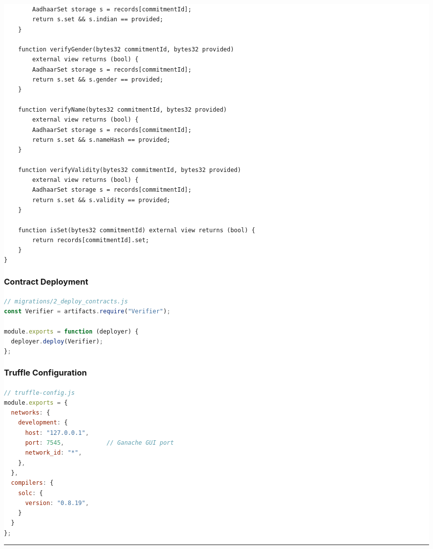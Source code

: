 ```solidity
        AadhaarSet storage s = records[commitmentId];
        return s.set && s.indian == provided;
    }

    function verifyGender(bytes32 commitmentId, bytes32 provided) 
        external view returns (bool) {
        AadhaarSet storage s = records[commitmentId];
        return s.set && s.gender == provided;
    }

    function verifyName(bytes32 commitmentId, bytes32 provided) 
        external view returns (bool) {
        AadhaarSet storage s = records[commitmentId];
        return s.set && s.nameHash == provided;
    }

    function verifyValidity(bytes32 commitmentId, bytes32 provided) 
        external view returns (bool) {
        AadhaarSet storage s = records[commitmentId];
        return s.set && s.validity == provided;
    }

    function isSet(bytes32 commitmentId) external view returns (bool) {
        return records[commitmentId].set;
    }
}
```

### Contract Deployment
```javascript
// migrations/2_deploy_contracts.js
const Verifier = artifacts.require("Verifier");

module.exports = function (deployer) {
  deployer.deploy(Verifier);
};
```

### Truffle Configuration
```javascript
// truffle-config.js
module.exports = {
  networks: {
    development: {
      host: "127.0.0.1",
      port: 7545,            // Ganache GUI port
      network_id: "*",
    },
  },
  compilers: {
    solc: {
      version: "0.8.19",
    }
  }
};
```

---